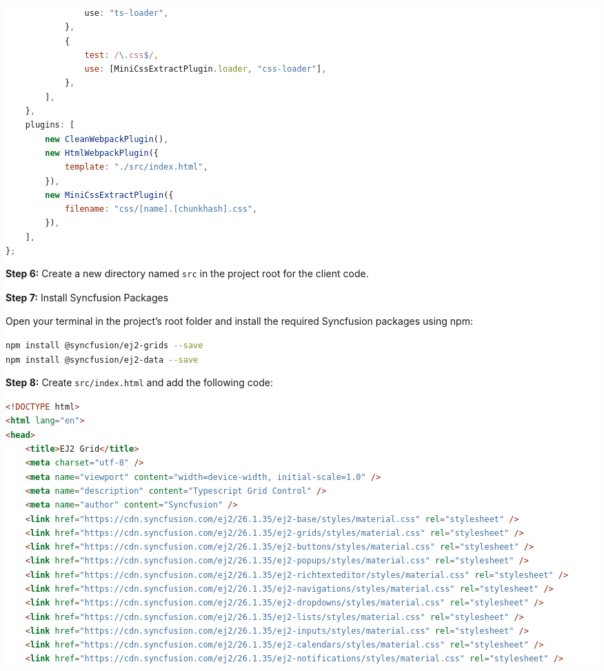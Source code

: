 ```js
                use: "ts-loader",
            },
            {
                test: /\.css$/,
                use: [MiniCssExtractPlugin.loader, "css-loader"],
            },
        ],
    },
    plugins: [
        new CleanWebpackPlugin(),
        new HtmlWebpackPlugin({
            template: "./src/index.html",
        }),
        new MiniCssExtractPlugin({
            filename: "css/[name].[chunkhash].css",
        }),
    ],
};
```

**Step 6:** Create a new directory named `src` in the project root for the client code.

**Step 7:** Install Syncfusion Packages

Open your terminal in the project’s root folder and install the required Syncfusion packages using npm:

```bash
npm install @syncfusion/ej2-grids --save
npm install @syncfusion/ej2-data --save
```

**Step 8:** Create `src/index.html` and add the following code:

```html
<!DOCTYPE html>
<html lang="en">
<head>
    <title>EJ2 Grid</title>
    <meta charset="utf-8" />
    <meta name="viewport" content="width=device-width, initial-scale=1.0" />
    <meta name="description" content="Typescript Grid Control" />
    <meta name="author" content="Syncfusion" />
    <link href="https://cdn.syncfusion.com/ej2/26.1.35/ej2-base/styles/material.css" rel="stylesheet" />
    <link href="https://cdn.syncfusion.com/ej2/26.1.35/ej2-grids/styles/material.css" rel="stylesheet" />
    <link href="https://cdn.syncfusion.com/ej2/26.1.35/ej2-buttons/styles/material.css" rel="stylesheet" />
    <link href="https://cdn.syncfusion.com/ej2/26.1.35/ej2-popups/styles/material.css" rel="stylesheet" />
    <link href="https://cdn.syncfusion.com/ej2/26.1.35/ej2-richtexteditor/styles/material.css" rel="stylesheet" />
    <link href="https://cdn.syncfusion.com/ej2/26.1.35/ej2-navigations/styles/material.css" rel="stylesheet" />
    <link href="https://cdn.syncfusion.com/ej2/26.1.35/ej2-dropdowns/styles/material.css" rel="stylesheet" />
    <link href="https://cdn.syncfusion.com/ej2/26.1.35/ej2-lists/styles/material.css" rel="stylesheet" />
    <link href="https://cdn.syncfusion.com/ej2/26.1.35/ej2-inputs/styles/material.css" rel="stylesheet" />
    <link href="https://cdn.syncfusion.com/ej2/26.1.35/ej2-calendars/styles/material.css" rel="stylesheet" />
    <link href="https://cdn.syncfusion.com/ej2/26.1.35/ej2-notifications/styles/material.css" rel="stylesheet" />
```